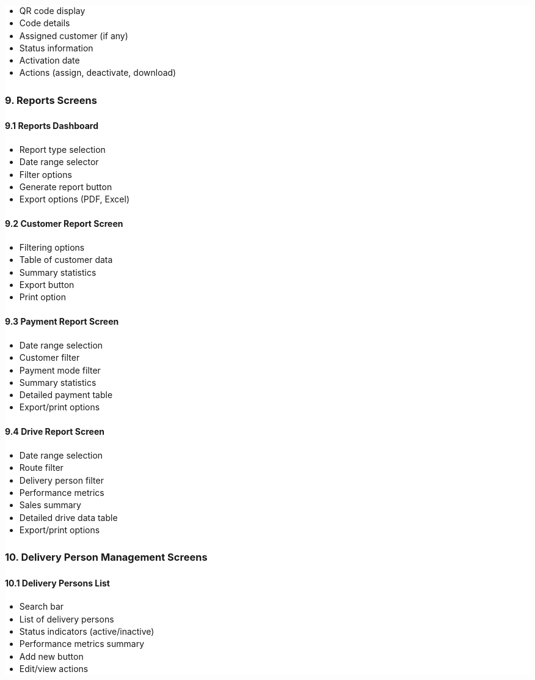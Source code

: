 - QR code display
- Code details
- Assigned customer (if any)
- Status information
- Activation date
- Actions (assign, deactivate, download)

### 9. Reports Screens

#### 9.1 Reports Dashboard

- Report type selection
- Date range selector
- Filter options
- Generate report button
- Export options (PDF, Excel)

#### 9.2 Customer Report Screen

- Filtering options
- Table of customer data
- Summary statistics
- Export button
- Print option

#### 9.3 Payment Report Screen

- Date range selection
- Customer filter
- Payment mode filter
- Summary statistics
- Detailed payment table
- Export/print options

#### 9.4 Drive Report Screen

- Date range selection
- Route filter
- Delivery person filter
- Performance metrics
- Sales summary
- Detailed drive data table
- Export/print options

### 10. Delivery Person Management Screens

#### 10.1 Delivery Persons List

- Search bar
- List of delivery persons
- Status indicators (active/inactive)
- Performance metrics summary
- Add new button
- Edit/view actions
